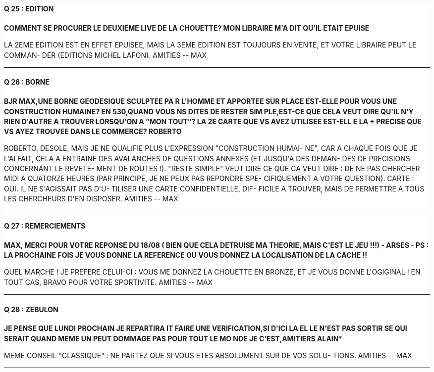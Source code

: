 
#### Q 25 : EDITION

**COMMENT SE PROCURER LE DEUXIEME LIVE DE  LA CHOUETTE? MON LIBRAIRE M'A DIT QU'IL  ETAIT EPUISE**

LA 2EME EDITION EST EN EFFET EPUISEE, MAIS LA 3EME
EDITION EST TOUJOURS EN VENTE, ET VOTRE LIBRAIRE PEUT LE COMMAN- DER
(EDITIONS MICHEL LAFON). AMITIES -- MAX

---

#### Q 26 : BORNE

**BJR MAX,UNE BORNE GEODESIQUE SCULPTEE PA R L'HOMME ET
APPORTEE SUR PLACE EST-ELLE POUR VOUS UNE CONSTRUCTION HUMAINE? EN
530,QUAND VOUS NS DITES DE RESTER SIM PLE,EST-CE QUE CELA VEUT DIRE
QU'IL N'Y  RIEN D'AUTRE A TROUVER LORSQU'ON A "MON  TOUT"? LA 2E CARTE
QUE VS AVEZ UTILISEE EST-ELL E LA + PRECISE QUE VS AYEZ TROUVEE DANS  LE
 COMMERCE?  ROBERTO**

ROBERTO, DESOLE, MAIS JE NE QUALIFIE  PLUS
L'EXPRESSION "CONSTRUCTION HUMAI- NE", CAR A CHAQUE FOIS QUE JE L'AI
FAIT, CELA A ENTRAINE DES AVALANCHES DE QUESTIONS ANNEXES (ET JUSQU'A
DES DEMAN- DES DE PRECISIONS CONCERNANT LE REVETE- MENT DE ROUTES !).
"RESTE SIMPLE" VEUT DIRE CE QUE CA VEUT DIRE : DE NE PAS
CHERCHER MIDI A QUATORZE HEURES (PAR PRINCIPE, JE NE PEUX PAS REPONDRE
SPE- CIFIQUEMENT A VOTRE QUESTION).  CARTE : OUI. IL NE S'AGISSAIT PAS
D'U- TILISER UNE CARTE CONFIDENTIELLE, DIF- FICILE A TROUVER, MAIS DE
PERMETTRE A TOUS LES CHERCHEURS D'EN DISPOSER. AMITIES -- MAX

---

#### Q 27 : REMERCIEMENTS

**MAX, MERCI POUR VOTRE REPONSE DU 18/08 ( BIEN QUE CELA
 DETRUISE MA THEORIE, MAIS  C'EST LE JEU !!!) - ARSES - PS : LA
PROCHAINE FOIS JE VOUS DONNE LA  REFERENCE OU VOUS DONNEZ LA
LOCALISATION  DE LA CACHE !!**

QUEL MARCHE ! JE PREFERE CELUI-CI : VOUS ME DONNEZ LA
CHOUETTE EN BRONZE, ET JE VOUS DONNE L'OGIGINAL ! EN TOUT CAS, BRAVO
POUR VOTRE SPORTIVITE. AMITIES -- MAX

---

#### Q 28 : ZEBULON

**JE PENSE QUE LUNDI PROCHAIN JE REPARTIRA IT FAIRE UNE
VERIFICATION,SI D'ICI LA EL LE N'EST PAS SORTIR SE QUI SERAIT QUAND
MEME UN PEUT DOMMAGE PAS POUR TOUT LE MO NDE JE C'EST,AMITIERS ALAIN***

MEME CONSEIL "CLASSIQUE" : NE PARTEZ QUE SI VOUS ETES ABSOLUMENT SUR DE VOS SOLU- TIONS. AMITIES -- MAX

---
